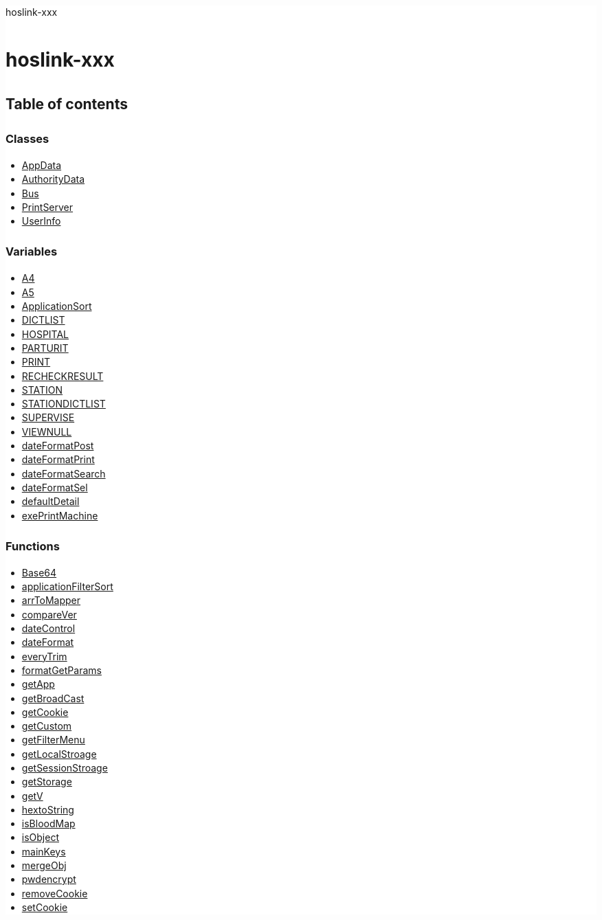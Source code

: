 hoslink-xxx

# hoslink-xxx

## Table of contents

### Classes

- [AppData](classes/AppData.md)
- [AuthorityData](classes/AuthorityData.md)
- [Bus](classes/Bus.md)
- [PrintServer](classes/PrintServer.md)
- [UserInfo](classes/UserInfo.md)

### Variables

- [A4](README.md#a4)
- [A5](README.md#a5)
- [ApplicationSort](README.md#applicationsort)
- [DICTLIST](README.md#dictlist)
- [HOSPITAL](README.md#hospital)
- [PARTURIT](README.md#parturit)
- [PRINT](README.md#print)
- [RECHECKRESULT](README.md#recheckresult)
- [STATION](README.md#station)
- [STATIONDICTLIST](README.md#stationdictlist)
- [SUPERVISE](README.md#supervise)
- [VIEWNULL](README.md#viewnull)
- [dateFormatPost](README.md#dateformatpost)
- [dateFormatPrint](README.md#dateformatprint)
- [dateFormatSearch](README.md#dateformatsearch)
- [dateFormatSel](README.md#dateformatsel)
- [defaultDetail](README.md#defaultdetail)
- [exePrintMachine](README.md#exeprintmachine)

### Functions

- [Base64](README.md#base64)
- [applicationFilterSort](README.md#applicationfiltersort)
- [arrToMapper](README.md#arrtomapper)
- [compareVer](README.md#comparever)
- [dateControl](README.md#datecontrol)
- [dateFormat](README.md#dateformat)
- [everyTrim](README.md#everytrim)
- [formatGetParams](README.md#formatgetparams)
- [getApp](README.md#getapp)
- [getBroadCast](README.md#getbroadcast)
- [getCookie](README.md#getcookie)
- [getCustom](README.md#getcustom)
- [getFilterMenu](README.md#getfiltermenu)
- [getLocalStroage](README.md#getlocalstroage)
- [getSessionStroage](README.md#getsessionstroage)
- [getStorage](README.md#getstorage)
- [getV](README.md#getv)
- [hextoString](README.md#hextostring)
- [isBloodMap](README.md#isbloodmap)
- [isObject](README.md#isobject)
- [mainKeys](README.md#mainkeys)
- [mergeObj](README.md#mergeobj)
- [pwdencrypt](README.md#pwdencrypt)
- [removeCookie](README.md#removecookie)
- [setCookie](README.md#setcookie)